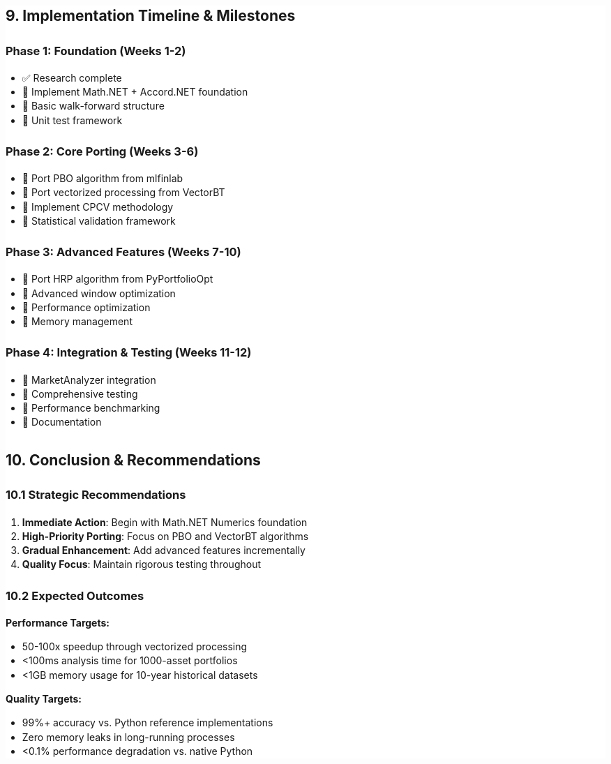 ```csharp
```

## 9. Implementation Timeline & Milestones

### Phase 1: Foundation (Weeks 1-2)
- ✅ Research complete
- 🔄 Implement Math.NET + Accord.NET foundation
- 🔄 Basic walk-forward structure
- 🔄 Unit test framework

### Phase 2: Core Porting (Weeks 3-6)
- 🔄 Port PBO algorithm from mlfinlab
- 🔄 Port vectorized processing from VectorBT
- 🔄 Implement CPCV methodology
- 🔄 Statistical validation framework

### Phase 3: Advanced Features (Weeks 7-10)
- 🔄 Port HRP algorithm from PyPortfolioOpt
- 🔄 Advanced window optimization
- 🔄 Performance optimization
- 🔄 Memory management

### Phase 4: Integration & Testing (Weeks 11-12)
- 🔄 MarketAnalyzer integration
- 🔄 Comprehensive testing
- 🔄 Performance benchmarking
- 🔄 Documentation

## 10. Conclusion & Recommendations

### 10.1 Strategic Recommendations

1. **Immediate Action**: Begin with Math.NET Numerics foundation
2. **High-Priority Porting**: Focus on PBO and VectorBT algorithms
3. **Gradual Enhancement**: Add advanced features incrementally
4. **Quality Focus**: Maintain rigorous testing throughout

### 10.2 Expected Outcomes

**Performance Targets:**
- 50-100x speedup through vectorized processing
- <100ms analysis time for 1000-asset portfolios
- <1GB memory usage for 10-year historical datasets

**Quality Targets:**
- 99%+ accuracy vs. Python reference implementations
- Zero memory leaks in long-running processes
- <0.1% performance degradation vs. native Python
